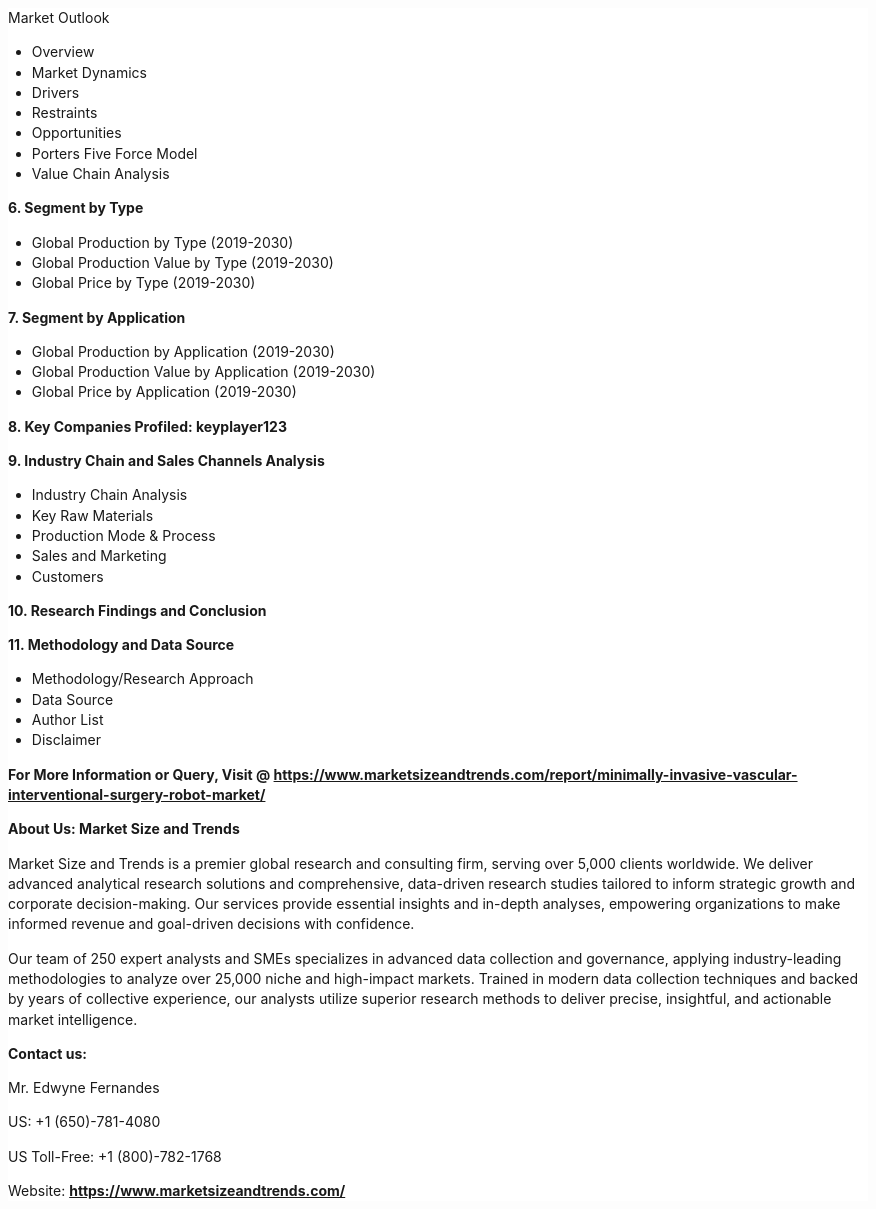 Market Outlook</strong></p><ul><li>Overview</li><li>Market Dynamics</li><li>Drivers</li><li>Restraints</li><li>Opportunities</li><li>Porters Five Force Model</li><li>Value Chain Analysis&nbsp;</li></ul><p><strong>6. Segment by Type</strong></p><ul><li>Global Production by Type (2019-2030)</li><li>Global Production Value by Type (2019-2030)</li><li>Global Price by Type (2019-2030)</li></ul><p><strong>7. Segment by Application</strong></p><ul><li>Global Production by Application (2019-2030)</li><li>Global Production Value by Application (2019-2030)</li><li>Global Price by Application (2019-2030)</li></ul><p><strong>8. Key Companies Profiled: keyplayer123</strong></p><p><strong>9. Industry Chain and Sales Channels Analysis</strong></p><ul><li>Industry Chain Analysis</li><li>Key Raw Materials</li><li>Production Mode &amp; Process</li><li>Sales and Marketing</li><li>Customers</li></ul><p><strong>10. Research Findings and Conclusion</strong></p><p><strong>11. Methodology and Data Source</strong></p><ul><li>Methodology/Research Approach</li><li>Data Source</li><li>Author List</li><li>Disclaimer</li></ul></p><p><strong>For More Information or Query, Visit @ <a href="https://www.marketsizeandtrends.com/report/minimally-invasive-vascular-interventional-surgery-robot-market/">https://www.marketsizeandtrends.com/report/minimally-invasive-vascular-interventional-surgery-robot-market/</a></strong></p><p><strong>About Us: Market Size and Trends</strong></p><p>Market Size and Trends is a premier global research and consulting firm, serving over 5,000 clients worldwide. We deliver advanced analytical research solutions and comprehensive, data-driven research studies tailored to inform strategic growth and corporate decision-making. Our services provide essential insights and in-depth analyses, empowering organizations to make informed revenue and goal-driven decisions with confidence.</p><p>Our team of 250 expert analysts and SMEs specializes in advanced data collection and governance, applying industry-leading methodologies to analyze over 25,000 niche and high-impact markets. Trained in modern data collection techniques and backed by years of collective experience, our analysts utilize superior research methods to deliver precise, insightful, and actionable market intelligence.</p><p><strong>Contact us:</strong></p><p>Mr. Edwyne Fernandes</p><p>US: +1 (650)-781-4080</p><p>US Toll-Free: +1 (800)-782-1768</p><p>Website: <strong><a href="https://www.marketsizeandtrends.com/">https://www.marketsizeandtrends.com/</a></strong></p>
